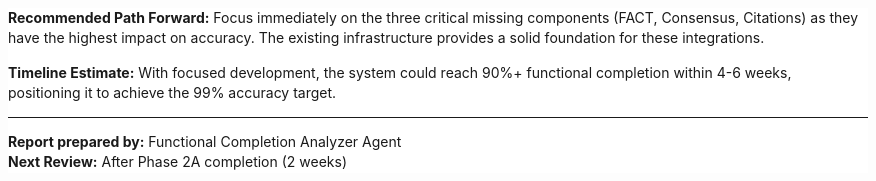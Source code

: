 **Recommended Path Forward:**
Focus immediately on the three critical missing components (FACT, Consensus, Citations) as they have the highest impact on accuracy. The existing infrastructure provides a solid foundation for these integrations.

**Timeline Estimate:** With focused development, the system could reach 90%+ functional completion within 4-6 weeks, positioning it to achieve the 99% accuracy target.

---

**Report prepared by:** Functional Completion Analyzer Agent  
**Next Review:** After Phase 2A completion (2 weeks)